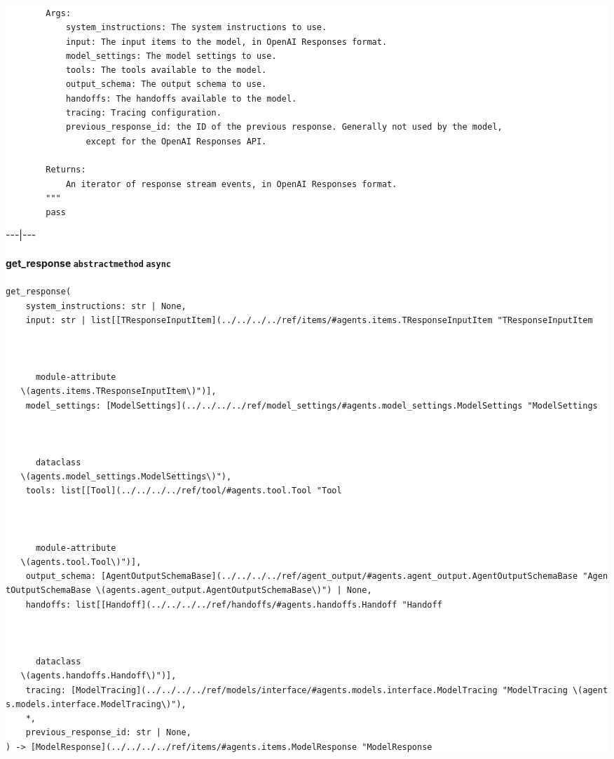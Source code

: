             Args:
                system_instructions: The system instructions to use.
                input: The input items to the model, in OpenAI Responses format.
                model_settings: The model settings to use.
                tools: The tools available to the model.
                output_schema: The output schema to use.
                handoffs: The handoffs available to the model.
                tracing: Tracing configuration.
                previous_response_id: the ID of the previous response. Generally not used by the model,
                    except for the OpenAI Responses API.
    
            Returns:
                An iterator of response stream events, in OpenAI Responses format.
            """
            pass
      
  
---|---  
  
####  get_response `abstractmethod` `async`
    
    
    get_response(
        system_instructions: str | None,
        input: str | list[[TResponseInputItem](../../../../ref/items/#agents.items.TResponseInputItem "TResponseInputItem
    
    
      
          module-attribute
       \(agents.items.TResponseInputItem\)")],
        model_settings: [ModelSettings](../../../../ref/model_settings/#agents.model_settings.ModelSettings "ModelSettings
    
    
      
          dataclass
       \(agents.model_settings.ModelSettings\)"),
        tools: list[[Tool](../../../../ref/tool/#agents.tool.Tool "Tool
    
    
      
          module-attribute
       \(agents.tool.Tool\)")],
        output_schema: [AgentOutputSchemaBase](../../../../ref/agent_output/#agents.agent_output.AgentOutputSchemaBase "AgentOutputSchemaBase \(agents.agent_output.AgentOutputSchemaBase\)") | None,
        handoffs: list[[Handoff](../../../../ref/handoffs/#agents.handoffs.Handoff "Handoff
    
    
      
          dataclass
       \(agents.handoffs.Handoff\)")],
        tracing: [ModelTracing](../../../../ref/models/interface/#agents.models.interface.ModelTracing "ModelTracing \(agents.models.interface.ModelTracing\)"),
        *,
        previous_response_id: str | None,
    ) -> [ModelResponse](../../../../ref/items/#agents.items.ModelResponse "ModelResponse
    
    
      